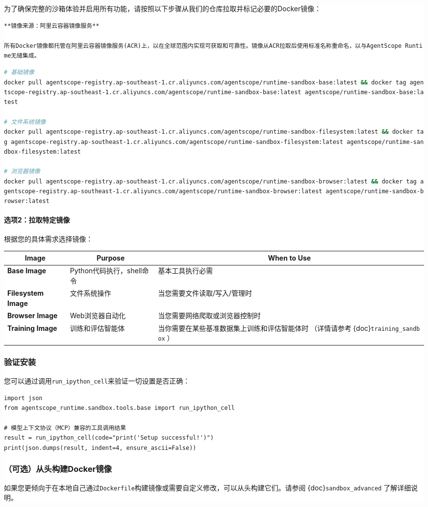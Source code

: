 为了确保完整的沙箱体验并启用所有功能，请按照以下步骤从我们的仓库拉取并标记必要的Docker镜像：

```{note}
**镜像来源：阿里云容器镜像服务**

所有Docker镜像都托管在阿里云容器镜像服务(ACR)上，以在全球范围内实现可获取和可靠性。镜像从ACR拉取后使用标准名称重命名，以与AgentScope Runtime无缝集成。
```

```bash
# 基础镜像
docker pull agentscope-registry.ap-southeast-1.cr.aliyuncs.com/agentscope/runtime-sandbox-base:latest && docker tag agentscope-registry.ap-southeast-1.cr.aliyuncs.com/agentscope/runtime-sandbox-base:latest agentscope/runtime-sandbox-base:latest

# 文件系统镜像
docker pull agentscope-registry.ap-southeast-1.cr.aliyuncs.com/agentscope/runtime-sandbox-filesystem:latest && docker tag agentscope-registry.ap-southeast-1.cr.aliyuncs.com/agentscope/runtime-sandbox-filesystem:latest agentscope/runtime-sandbox-filesystem:latest

# 浏览器镜像
docker pull agentscope-registry.ap-southeast-1.cr.aliyuncs.com/agentscope/runtime-sandbox-browser:latest && docker tag agentscope-registry.ap-southeast-1.cr.aliyuncs.com/agentscope/runtime-sandbox-browser:latest agentscope/runtime-sandbox-browser:latest
```

#### 选项2：拉取特定镜像

根据您的具体需求选择镜像：

| Image                | Purpose                   | When to Use                                                  |
| -------------------- | ------------------------- | ------------------------------------------------------------ |
| **Base Image**       | Python代码执行，shell命令 | 基本工具执行必需                                             |
| **Filesystem Image** | 文件系统操作              | 当您需要文件读取/写入/管理时                                 |
| **Browser Image**    | Web浏览器自动化           | 当您需要网络爬取或浏览器控制时                               |
| **Training Image**   | 训练和评估智能体          | 当你需要在某些基准数据集上训练和评估智能体时 （详情请参考 {doc}`training_sandbox` ） |

### 验证安装

您可以通过调用`run_ipython_cell`来验证一切设置是否正确：

```{code-cell}
import json
from agentscope_runtime.sandbox.tools.base import run_ipython_cell

# 模型上下文协议（MCP）兼容的工具调用结果
result = run_ipython_cell(code="print('Setup successful!')")
print(json.dumps(result, indent=4, ensure_ascii=False))
```

### （可选）从头构建Docker镜像

如果您更倾向于在本地自己通过`Dockerfile`构建镜像或需要自定义修改，可以从头构建它们。请参阅 {doc}`sandbox_advanced` 了解详细说明。
